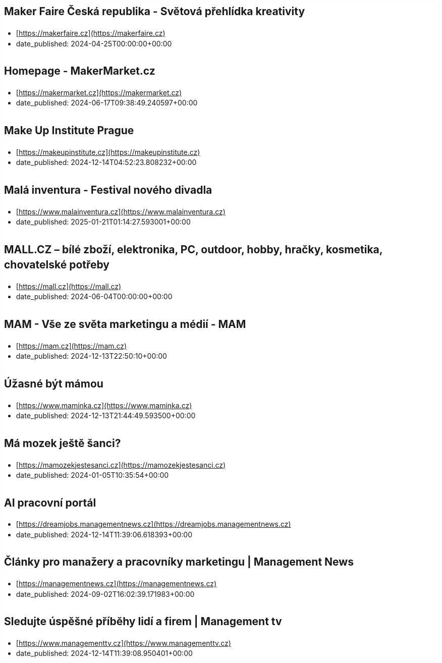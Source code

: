  ## Maker Faire Česká republika - Světová přehlídka kreativity
 - [https://makerfaire.cz](https://makerfaire.cz)
 - date_published: 2024-04-25T00:00:00+00:00

 ## Homepage - MakerMarket.cz
 - [https://makermarket.cz](https://makermarket.cz)
 - date_published: 2024-06-17T09:38:49.240597+00:00

 ## Make Up Institute Prague
 - [https://makeupinstitute.cz](https://makeupinstitute.cz)
 - date_published: 2024-12-14T04:52:23.808232+00:00

 ## Malá inventura - Festival nového divadla
 - [https://www.malainventura.cz](https://www.malainventura.cz)
 - date_published: 2025-01-21T01:14:27.593001+00:00

 ## MALL.CZ – bílé zboží, elektronika, PC, outdoor, hobby, hračky, kosmetika, chovatelské potřeby
 - [https://mall.cz](https://mall.cz)
 - date_published: 2024-06-04T00:00:00+00:00

 ## MAM - Vše ze světa marketingu a médií - MAM
 - [https://mam.cz](https://mam.cz)
 - date_published: 2024-12-13T22:50:10+00:00

 ## Úžasné být mámou
 - [https://www.maminka.cz](https://www.maminka.cz)
 - date_published: 2024-12-13T21:44:49.593500+00:00

 ## Má mozek ještě šanci?
 - [https://mamozekjestesanci.cz](https://mamozekjestesanci.cz)
 - date_published: 2024-01-05T10:35:54+00:00

 ## AI pracovní portál
 - [https://dreamjobs.managementnews.cz](https://dreamjobs.managementnews.cz)
 - date_published: 2024-12-14T11:39:06.618393+00:00

 ## Články pro manažery a pracovníky marketingu | Management News
 - [https://managementnews.cz](https://managementnews.cz)
 - date_published: 2024-09-02T16:02:39.171983+00:00

 ## Sledujte úspěšné příběhy lidí a firem | Management tv
 - [https://www.managementtv.cz](https://www.managementtv.cz)
 - date_published: 2024-12-14T11:39:08.950401+00:00
